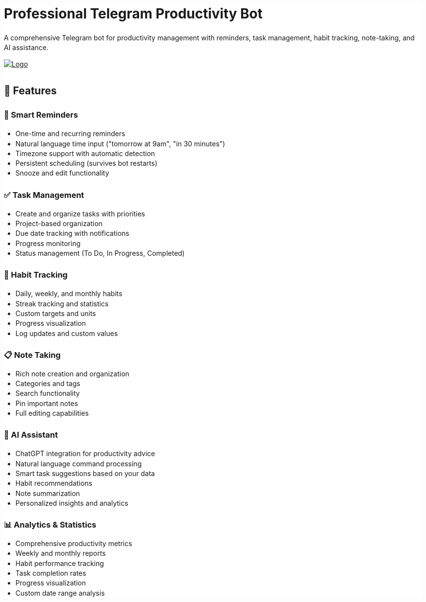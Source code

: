 # Professional Telegram Productivity Bot

A comprehensive Telegram bot for productivity management with reminders, task management, habit tracking, note-taking, and AI assistance.

<a href="https://t.me/ProntoAIBot" target="_blank">
  <img width="50" height="50" alt="Logo" src="https://github.com/user-attachments/assets/7d9f7bf7-06d2-4292-b256-270ddeebbb8c" />
</a>


## 🌟 Features

### 📝 Smart Reminders
- One-time and recurring reminders
- Natural language time input ("tomorrow at 9am", "in 30 minutes")
- Timezone support with automatic detection
- Persistent scheduling (survives bot restarts)
- Snooze and edit functionality

### ✅ Task Management
- Create and organize tasks with priorities
- Project-based organization
- Due date tracking with notifications
- Progress monitoring
- Status management (To Do, In Progress, Completed)

### 🎯 Habit Tracking
- Daily, weekly, and monthly habits
- Streak tracking and statistics
- Custom targets and units
- Progress visualization
- Log updates and custom values

### 📋 Note Taking
- Rich note creation and organization
- Categories and tags
- Search functionality
- Pin important notes
- Full editing capabilities

### 🤖 AI Assistant
- ChatGPT integration for productivity advice
- Natural language command processing
- Smart task suggestions based on your data
- Habit recommendations
- Note summarization
- Personalized insights and analytics

### 📊 Analytics & Statistics
- Comprehensive productivity metrics
- Weekly and monthly reports
- Habit performance tracking
- Task completion rates
- Progress visualization
- Custom date range analysis
